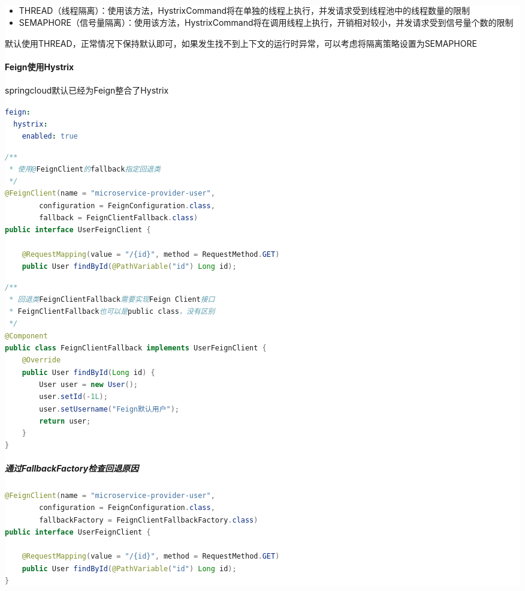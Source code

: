 - THREAD（线程隔离）：使用该方法，HystrixCommand将在单独的线程上执行，并发请求受到线程池中的线程数量的限制
- SEMAPHORE（信号量隔离）：使用该方法，HystrixCommand将在调用线程上执行，开销相对较小，并发请求受到信号量个数的限制

默认使用THREAD，正常情况下保持默认即可，如果发生找不到上下文的运行时异常，可以考虑将隔离策略设置为SEMAPHORE

#### Feign使用Hystrix

springcloud默认已经为Feign整合了Hystrix

```yml
feign:
  hystrix:
    enabled: true
```

```java
/**
 * 使用@FeignClient的fallback指定回退类
 */
@FeignClient(name = "microservice-provider-user",
        configuration = FeignConfiguration.class,
        fallback = FeignClientFallback.class)
public interface UserFeignClient {

    @RequestMapping(value = "/{id}", method = RequestMethod.GET)
    public User findById(@PathVariable("id") Long id);
```

```java
/**
 * 回退类FeignClientFallback需要实现Feign Client接口
 * FeignClientFallback也可以是public class，没有区别
 */
@Component
public class FeignClientFallback implements UserFeignClient {
    @Override
    public User findById(Long id) {
        User user = new User();
        user.setId(-1L);
        user.setUsername("Feign默认用户");
        return user;
    }
}
```

##### 通过FallbackFactory检查回退原因

```java
@FeignClient(name = "microservice-provider-user",
        configuration = FeignConfiguration.class,
        fallbackFactory = FeignClientFallbackFactory.class)
public interface UserFeignClient {

    @RequestMapping(value = "/{id}", method = RequestMethod.GET)
    public User findById(@PathVariable("id") Long id);
}
```
